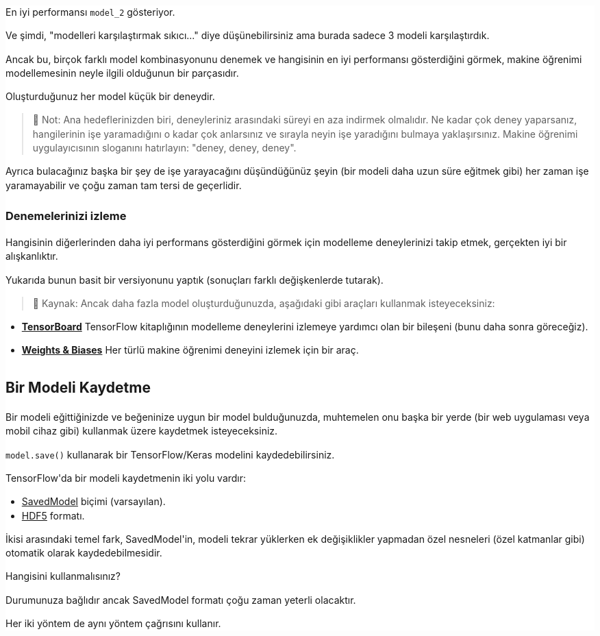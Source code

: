 En iyi performansı `model_2` gösteriyor.

Ve şimdi, "modelleri karşılaştırmak sıkıcı..." diye düşünebilirsiniz ama burada sadece 3 modeli karşılaştırdık.

Ancak bu, birçok farklı model kombinasyonunu denemek ve hangisinin en iyi performansı gösterdiğini görmek, makine öğrenimi modellemesinin neyle ilgili olduğunun bir parçasıdır.

Oluşturduğunuz her model küçük bir deneydir.

> 🔑 Not: Ana hedeflerinizden biri, deneyleriniz arasındaki süreyi en aza indirmek olmalıdır. Ne kadar çok deney yaparsanız, hangilerinin işe yaramadığını o kadar çok anlarsınız ve sırayla neyin işe yaradığını bulmaya yaklaşırsınız. Makine öğrenimi uygulayıcısının sloganını hatırlayın: "deney, deney, deney".

Ayrıca bulacağınız başka bir şey de işe yarayacağını düşündüğünüz şeyin (bir modeli daha uzun süre eğitmek gibi) her zaman işe yaramayabilir ve çoğu zaman tam tersi de geçerlidir.



### Denemelerinizi izleme

Hangisinin diğerlerinden daha iyi performans gösterdiğini görmek için modelleme deneylerinizi takip etmek, gerçekten iyi bir alışkanlıktır.

Yukarıda bunun basit bir versiyonunu yaptık (sonuçları farklı değişkenlerde tutarak).

> 📖 Kaynak: Ancak daha fazla model oluşturduğunuzda, aşağıdaki gibi araçları kullanmak isteyeceksiniz:

- **[TensorBoard](https://tensorboard.dev/)**
TensorFlow kitaplığının modelleme deneylerini izlemeye yardımcı olan bir bileşeni (bunu daha sonra göreceğiz).

- **[Weights & Biases](https://wandb.ai/site)**
Her türlü makine öğrenimi deneyini izlemek için bir araç.



## Bir Modeli Kaydetme

Bir modeli eğittiğinizde ve beğeninize uygun bir model bulduğunuzda, muhtemelen onu başka bir yerde (bir web uygulaması veya mobil cihaz gibi) kullanmak üzere kaydetmek isteyeceksiniz.

`model.save()` kullanarak bir TensorFlow/Keras modelini kaydedebilirsiniz.

TensorFlow'da bir modeli kaydetmenin iki yolu vardır:

- [SavedModel](https://www.tensorflow.org/tutorials/keras/save_and_load#savedmodel_format) biçimi (varsayılan).
- [HDF5](https://www.tensorflow.org/tutorials/keras/save_and_load#hdf5_format) formatı.

İkisi arasındaki temel fark, SavedModel'in, modeli tekrar yüklerken ek değişiklikler yapmadan özel nesneleri (özel katmanlar gibi) otomatik olarak kaydedebilmesidir.

Hangisini kullanmalısınız?

Durumunuza bağlıdır ancak SavedModel formatı çoğu zaman yeterli olacaktır.

Her iki yöntem de aynı yöntem çağrısını kullanır.
